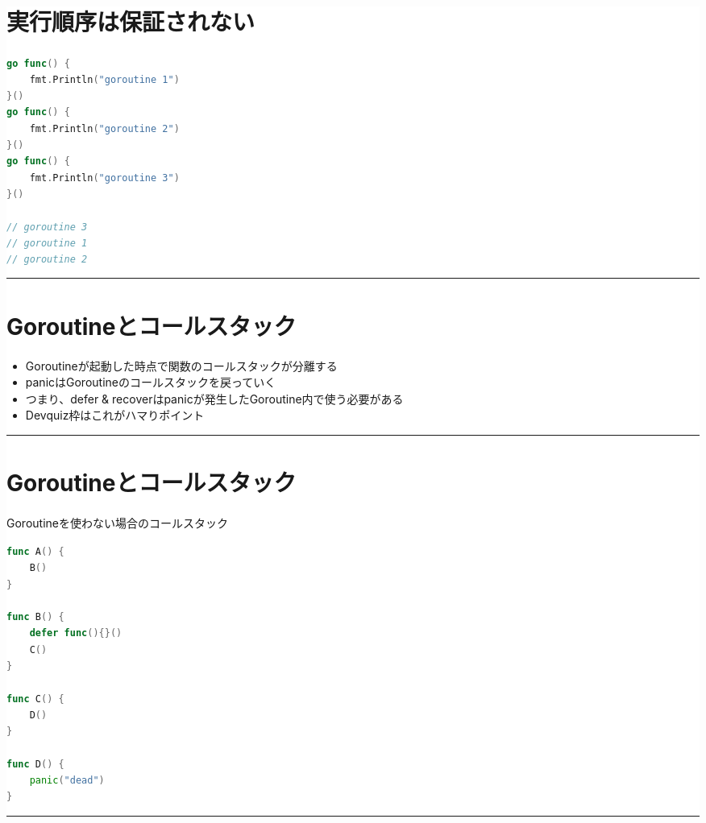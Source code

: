 
# 実行順序は保証されない

```go
go func() {
    fmt.Println("goroutine 1")
}()
go func() {
    fmt.Println("goroutine 2")
}()
go func() {
    fmt.Println("goroutine 3")
}()

// goroutine 3
// goroutine 1
// goroutine 2
```

---

# Goroutineとコールスタック

- Goroutineが起動した時点で関数のコールスタックが分離する
- panicはGoroutineのコールスタックを戻っていく
- つまり、defer & recoverはpanicが発生したGoroutine内で使う必要がある
- Devquiz枠はこれがハマりポイント

---

# Goroutineとコールスタック

Goroutineを使わない場合のコールスタック

```go
func A() {
    B()
}

func B() {
    defer func(){}()
    C()
}

func C() {
    D()
}

func D() {
    panic("dead")
}
```

---